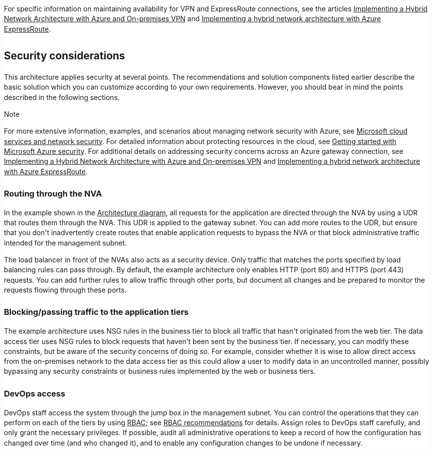 For specific information on maintaining availability for VPN and ExpressRoute connections, see the articles [Implementing a Hybrid Network Architecture with Azure and On-premises VPN](guidance-hybrid-network-vpn.md) and [Implementing a hybrid network architecture with Azure ExpressRoute](guidance-hybrid-network-expressroute.md).

## Security considerations
This architecture applies security at several points. The recommendations and solution components listed earlier describe the basic solution which you can customize according to your own requirements. However, you should bear in mind the points described in the following sections.

> [!NOTE]
> For more extensive information, examples, and scenarios about managing network security with Azure, see [Microsoft cloud services and network security](https://azure.microsoft.com/documentation/articles/best-practices-network-security/). For detailed information about protecting resources in the cloud, see [Getting started with Microsoft Azure security](../azure-security-getting-started.md). For additional details on addressing security concerns across an Azure gateway connection, see [Implementing a Hybrid Network Architecture with Azure and On-premises VPN](guidance-hybrid-network-vpn.md) and [Implementing a hybrid network architecture with Azure ExpressRoute](guidance-hybrid-network-expressroute.md).
> 
> 

### Routing through the NVA
In the example shown in the [Architecture diagram](#architecture_blueprint), all requests for the application are directed through the NVA by using a UDR that routes them through the NVA. This UDR is applied to the gateway subnet. You can add more routes to the UDR, but ensure that you don't inadvertently create routes that enable application requests to bypass the NVA or that block administrative traffic intended for the management subnet.

The load balancer in front of the NVAs also acts as a security device. Only traffic that matches the ports specified by load balancing rules can pass through. By default, the example architecture only enables HTTP (port 80) and HTTPS (port 443) requests. You can add further rules to allow traffic through other ports, but document all changes and be prepared to monitor the requests flowing through these ports.

### Blocking/passing traffic to the application tiers
The example architecture uses NSG rules in the business tier to block all traffic that hasn't originated from the web tier. The data access tier uses NSG rules to block requests that haven't been sent by the business tier. If necessary, you can modify these constraints, but be aware of the security concerns of doing so. For example, consider whether it is wise to allow direct access from the on-premises network to the data access tier as this could allow a user to modify data in an uncontrolled manner, possibly bypassing any security constraints or business rules implemented by the web or business tiers.

### DevOps access
DevOps staff access the system through the jump box in the management subnet. You can control the operations that they can perform on each of the tiers by using [RBAC](https://azure.microsoft.com/documentation/articles/role-based-access-control-configure/); see [RBAC recommendations](#rbac_recommendations) for details. Assign roles to DevOps staff carefully, and only grant the necessary privileges. If possible, audit all administrative operations to keep a record of how the configuration has changed over time (and who changed it), and to enable any configuration changes to be undone if necessary.


[resource-manager-overview]: ../resource-group-overview.md
[guidance-vpn-gateway]: ./guidance-hybrid-network-vpn.md
[script]: #sample-solution-script
[implementing-a-multi-tier-architecture-on-Azure]: ./guidance-compute-3-tier-vm.md
[guidance-expressroute]: ./guidance-hybrid-network-expressroute.md
[connect-to-an-Azure-vnet]: https://technet.microsoft.com/library/dn786406.aspx
[azure-network-security-group]: ../virtual-network/virtual-networks-nsg.md
[getting-started-with-azure-security]: ./../azure-security-getting-started.md
[azure-forced-tunneling]: https://azure.microsoft.com/en-gb/documentation/articles/vpn-gateway-forced-tunneling-rm/
[cloud-services-network-security]: https://azure.microsoft.com/documentation/articles/best-practices-network-security/
[rbac]: https://azure.microsoft.com/documentation/articles/role-based-access-control-configure/
[architecture]: #architecture_blueprint
[security]: #security
[recommendations]: #recommendations
[azurect]: https://github.com/Azure/NetworkMonitoring/tree/master/AzureCT
[barracuda-waf]: https://azure.microsoft.com/marketplace/partners/barracudanetworks/waf/
[barracuda-nf]: https://azure.microsoft.com/marketplace/partners/barracudanetworks/barracuda-ng-firewall/
[vns3]: https://azure.microsoft.com/marketplace/partners/cohesive/cohesiveft-vns3-for-azure/
[fortinet]: https://azure.microsoft.com/marketplace/partners/fortinet/fortinet-fortigate-singlevmfortigate-singlevm/
[securesphere]: https://azure.microsoft.com/marketplace/partners/imperva/securesphere-waf-for-azr/
[denyall]: https://azure.microsoft.com/marketplace/partners/denyall/denyall-web-application-firewall/
[checkpoint]: https://azure.microsoft.com/marketplace/partners/checkpoint/check-point-r77-10/
[vpn-failover]: ./guidance-hybrid-network-expressroute-vpn-failover.md
[wireshark]: https://www.wireshark.org/
[rbac-recommendations]: #rbac_recommendations
[azuredeploy-script]: https://raw.githubusercontent.com/mspnp/blueprints/master/ARMBuildingBlocks/guidance-hybrid-network-secure-vnet/azuredeploy.sh
[azuredeploy]: https://github.com/mspnp/blueprints/blob/master/ARMBuildingBlocks/guidance-hybrid-network-secure-vnet/Templates/ra-vnet-subnets-udr-nsg/azuredeploy.json
[bb-ilb-backend-http-https]: https://github.com/mspnp/blueprints/blob/master/ARMBuildingBlocks/ARMBuildingBlocks/Templates/bb-ilb-backend-http-https.json
[ibb-vm-iis]: https://github.com/mspnp/blueprints/blob/master/ARMBuildingBlocks/ARMBuildingBlocks/Templates/ibb-vm-iis.json
[ibb-vm-apache]: https://github.com/mspnp/blueprints/blob/master/ARMBuildingBlocks/ARMBuildingBlocks/Templates/ibb-vm-apache.json
[ibb-nvas-mgmt]: https://github.com/mspnp/blueprints/blob/master/ARMBuildingBlocks/ARMBuildingBlocks/Templates/ibb-nvas-mgmt.json
[bb-vpn-gateway-connection]: https://github.com/mspnp/blueprints/blob/master/ARMBuildingBlocks/ARMBuildingBlocks/Templates/bb-vpn-gateway-connection.json
[deploying]: #deploying-the-sample-solution
[gateway-resources]: #gateway-resources
[bb-vms-3nics-lbbe]: https://github.com/mspnp/blueprints/blob/master/ARMBuildingBlocks/ARMBuildingBlocks/Templates/bb-vms-3nics-lbbe.json
[bb-vm-3nics-lbbe]:  https://github.com/mspnp/blueprints/blob/master/ARMBuildingBlocks/ARMBuildingBlocks/Templates/bb-vm-3nics-lbbe.json
[bb-vm-1nic-static-private-ip]: https://github.com/mspnp/blueprints/blob/master/ARMBuildingBlocks/ARMBuildingBlocks/Templates/bb-vm-1nic-static-private-ip.json
[bb-gatewaysubnet]: https://github.com/mspnp/blueprints/blob/master/ARMBuildingBlocks/ARMBuildingBlocks/Templates/bb-gatewaysubnet.json
[bb-gatewaysubnet-udr]: https://github.com/mspnp/blueprints/blob/master/ARMBuildingBlocks/ARMBuildingBlocks/Templates/bb-gatewaysubnet-udr.json
[cli-install]: https://azure.microsoft.com/documentation/articles/xplat-cli-install
[git-for-windows]: https://git-for-windows.github.io
[arm-template-best-practices]: https://azure.microsoft.com/documentation/articles/best-practices-resource-manager-design-templates/
[nva-script]: https://github.com/mspnp/blueprints/blob/master/ARMBuildingBlocks/ARMBuildingBlocks/Scripts/nva.sh
[ra-vpn]: ./guidance-hybrid-network-vpn.md
[ra-expressroute]: ./guidance-hybrid-network-expressroute.md
[bb-ntwk-forced-tunneling]: https://github.com/mspnp/blueprints/blob/master/ARMBuildingBlocks/ARMBuildingBlocks/Templates/bb-ntwk-forced-tunneling.json
[0]: ./media/guidance-iaas-ra-secure-vnet-hybrid/figure1.png "Secure hybrid network architecture"
[1]: ./media/guidance-iaas-ra-secure-vnet-hybrid/resource-groups.gif "Resource group progression"
[2]: ./media/guidance-iaas-ra-secure-vnet-hybrid/figure3.png "The myapp-network-rg resource group"
[3]: ./media/guidance-iaas-ra-secure-vnet-hybrid/figure4.png "Subnets in the VNet"
[4]: ./media/guidance-iaas-ra-secure-vnet-hybrid/figure5.png "The myapp-web-tier-rg resource group"
[5]: ./media/guidance-iaas-ra-secure-vnet-hybrid/figure6.png "The myapp-mgmt-subnet-rg resource group"
[6]: http://mspnp.github.io/Blueprint%20Forced%20Tunnelling.svg